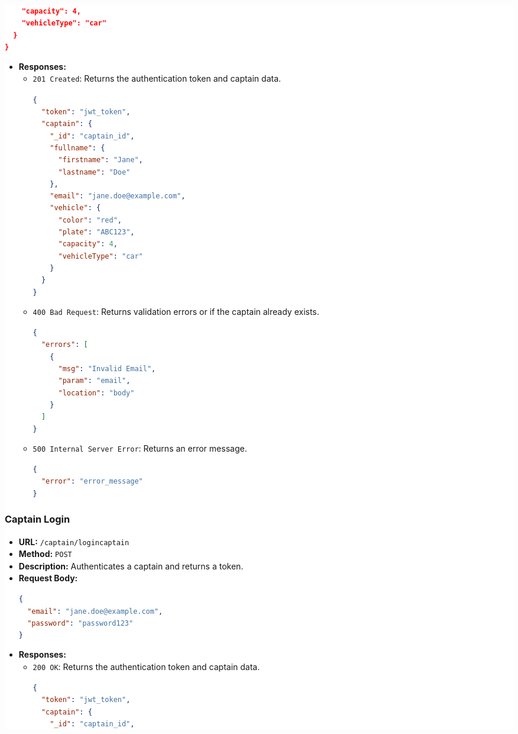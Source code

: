   ```json
      "capacity": 4,
      "vehicleType": "car"
    }
  }
  ```
- **Responses:**
  - `201 Created`: Returns the authentication token and captain data.
    ```json
    {
      "token": "jwt_token",
      "captain": {
        "_id": "captain_id",
        "fullname": {
          "firstname": "Jane",
          "lastname": "Doe"
        },
        "email": "jane.doe@example.com",
        "vehicle": {
          "color": "red",
          "plate": "ABC123",
          "capacity": 4,
          "vehicleType": "car"
        }
      }
    }
    ```
  - `400 Bad Request`: Returns validation errors or if the captain already exists.
    ```json
    {
      "errors": [
        {
          "msg": "Invalid Email",
          "param": "email",
          "location": "body"
        }
      ]
    }
    ```
  - `500 Internal Server Error`: Returns an error message.
    ```json
    {
      "error": "error_message"
    }
    ```

### Captain Login

- **URL:** `/captain/logincaptain`
- **Method:** `POST`
- **Description:** Authenticates a captain and returns a token.
- **Request Body:**
  ```json
  {
    "email": "jane.doe@example.com",
    "password": "password123"
  }
  ```
- **Responses:**
  - `200 OK`: Returns the authentication token and captain data.
    ```json
    {
      "token": "jwt_token",
      "captain": {
        "_id": "captain_id",